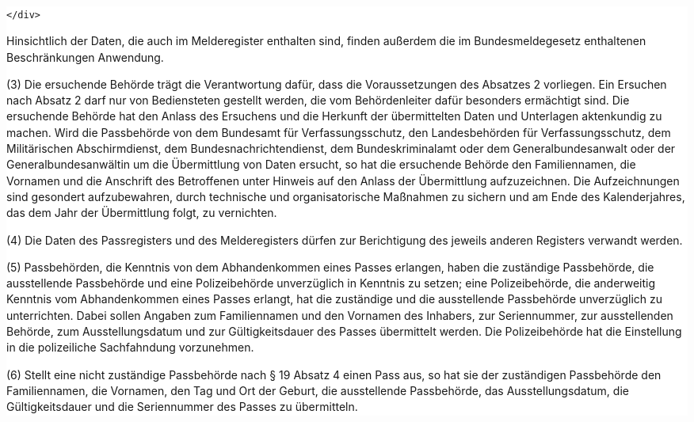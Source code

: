     </div>

Hinsichtlich der Daten, die auch im Melderegister enthalten sind, finden
außerdem die im Bundesmeldegesetz enthaltenen Beschränkungen Anwendung.

</div>

<div class="jurAbsatz">

(3) Die ersuchende Behörde trägt die Verantwortung dafür, dass die
Voraussetzungen des Absatzes 2 vorliegen. Ein Ersuchen nach Absatz 2
darf nur von Bediensteten gestellt werden, die vom Behördenleiter dafür
besonders ermächtigt sind. Die ersuchende Behörde hat den Anlass des
Ersuchens und die Herkunft der übermittelten Daten und Unterlagen
aktenkundig zu machen. Wird die Passbehörde von dem Bundesamt für
Verfassungsschutz, den Landesbehörden für Verfassungsschutz, dem
Militärischen Abschirmdienst, dem Bundesnachrichtendienst, dem
Bundeskriminalamt oder dem Generalbundesanwalt oder der
Generalbundesanwältin um die Übermittlung von Daten ersucht, so hat die
ersuchende Behörde den Familiennamen, die Vornamen und die Anschrift des
Betroffenen unter Hinweis auf den Anlass der Übermittlung aufzuzeichnen.
Die Aufzeichnungen sind gesondert aufzubewahren, durch technische und
organisatorische Maßnahmen zu sichern und am Ende des Kalenderjahres,
das dem Jahr der Übermittlung folgt, zu vernichten.

</div>

<div class="jurAbsatz">

(4) Die Daten des Passregisters und des Melderegisters dürfen zur
Berichtigung des jeweils anderen Registers verwandt werden.

</div>

<div class="jurAbsatz">

(5) Passbehörden, die Kenntnis von dem Abhandenkommen eines Passes
erlangen, haben die zuständige Passbehörde, die ausstellende Passbehörde
und eine Polizeibehörde unverzüglich in Kenntnis zu setzen; eine
Polizeibehörde, die anderweitig Kenntnis vom Abhandenkommen eines Passes
erlangt, hat die zuständige und die ausstellende Passbehörde
unverzüglich zu unterrichten. Dabei sollen Angaben zum Familiennamen
und den Vornamen des Inhabers, zur Seriennummer, zur ausstellenden
Behörde, zum Ausstellungsdatum und zur Gültigkeitsdauer des Passes
übermittelt werden. Die Polizeibehörde hat die Einstellung in die
polizeiliche Sachfahndung vorzunehmen.

</div>

<div class="jurAbsatz">

(6) Stellt eine nicht zuständige Passbehörde nach § 19 Absatz 4 einen
Pass aus, so hat sie der zuständigen Passbehörde den Familiennamen, die
Vornamen, den Tag und Ort der Geburt, die ausstellende Passbehörde, das
Ausstellungsdatum, die Gültigkeitsdauer und die Seriennummer des Passes
zu übermitteln.

